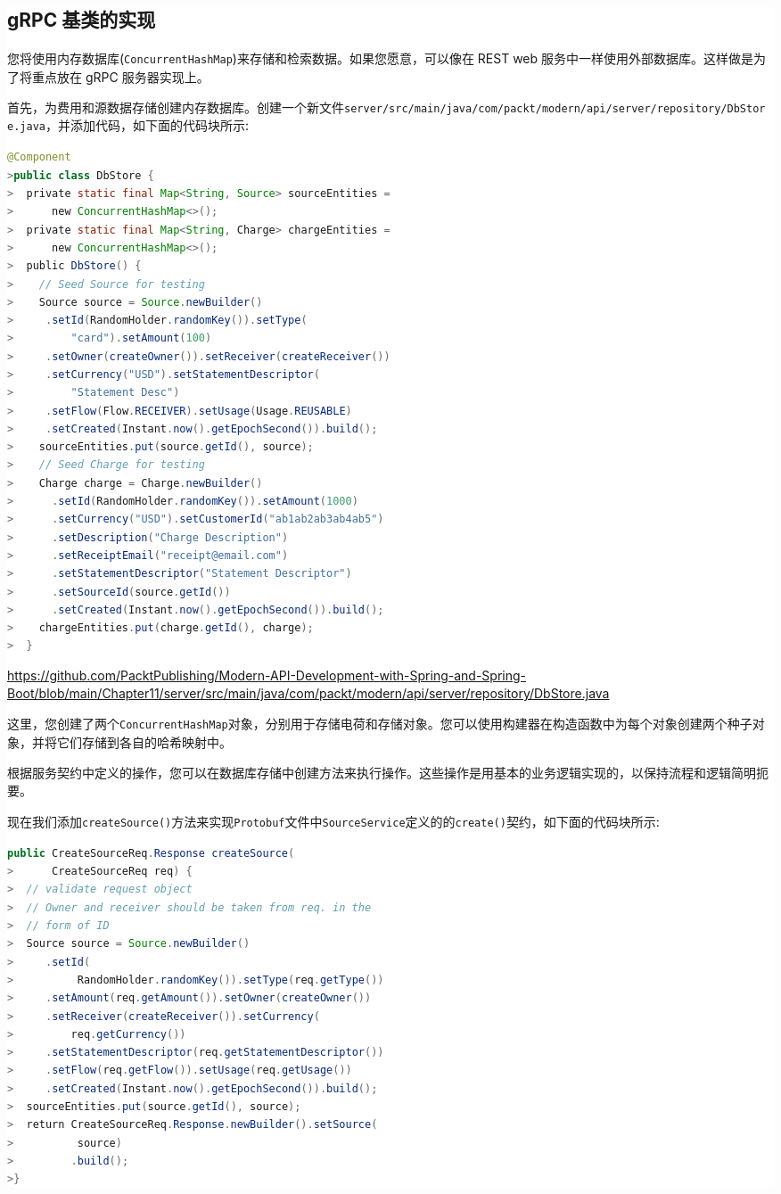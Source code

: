 ## gRPC 基类的实现

您将使用内存数据库(`ConcurrentHashMap`)来存储和检索数据。如果您愿意，可以像在 REST web 服务中一样使用外部数据库。这样做是为了将重点放在 gRPC 服务器实现上。

首先，为费用和源数据存储创建内存数据库。创建一个新文件`server/src/main/java/com/packt/modern/api/server/repository/DbStore.java`，并添加代码，如下面的代码块所示:

```java
@Component
>public class DbStore {
>  private static final Map<String, Source> sourceEntities = 
>      new ConcurrentHashMap<>();
>  private static final Map<String, Charge> chargeEntities = 
>      new ConcurrentHashMap<>();
>  public DbStore() {
>    // Seed Source for testing
>    Source source = Source.newBuilder()
>     .setId(RandomHolder.randomKey()).setType(
>         "card").setAmount(100)
>     .setOwner(createOwner()).setReceiver(createReceiver())
>     .setCurrency("USD").setStatementDescriptor(
>         "Statement Desc")
>     .setFlow(Flow.RECEIVER).setUsage(Usage.REUSABLE)
>     .setCreated(Instant.now().getEpochSecond()).build();
>    sourceEntities.put(source.getId(), source);
>    // Seed Charge for testing
>    Charge charge = Charge.newBuilder()
>      .setId(RandomHolder.randomKey()).setAmount(1000)
>      .setCurrency("USD").setCustomerId("ab1ab2ab3ab4ab5")
>      .setDescription("Charge Description")
>      .setReceiptEmail("receipt@email.com")
>      .setStatementDescriptor("Statement Descriptor")
>      .setSourceId(source.getId())          
>      .setCreated(Instant.now().getEpochSecond()).build();
>    chargeEntities.put(charge.getId(), charge);
>  }
```

https://github.com/PacktPublishing/Modern-API-Development-with-Spring-and-Spring-Boot/blob/main/Chapter11/server/src/main/java/com/packt/modern/api/server/repository/DbStore.java

这里，您创建了两个`ConcurrentHashMap`对象，分别用于存储电荷和存储对象。您可以使用构建器在构造函数中为每个对象创建两个种子对象，并将它们存储到各自的哈希映射中。

根据服务契约中定义的操作，您可以在数据库存储中创建方法来执行操作。这些操作是用基本的业务逻辑实现的，以保持流程和逻辑简明扼要。

现在我们添加`createSource()`方法来实现`Protobuf`文件中`SourceService`定义的的`create()`契约，如下面的代码块所示:

```java
public CreateSourceReq.Response createSource(
>      CreateSourceReq req) {
>  // validate request object
>  // Owner and receiver should be taken from req. in the 
>  // form of ID
>  Source source = Source.newBuilder()
>     .setId(
>          RandomHolder.randomKey()).setType(req.getType())
>     .setAmount(req.getAmount()).setOwner(createOwner())
>     .setReceiver(createReceiver()).setCurrency(
>         req.getCurrency())
>     .setStatementDescriptor(req.getStatementDescriptor())            
>     .setFlow(req.getFlow()).setUsage(req.getUsage())
>     .setCreated(Instant.now().getEpochSecond()).build();
>  sourceEntities.put(source.getId(), source);
>  return CreateSourceReq.Response.newBuilder().setSource(
>          source)
>         .build();
>}
```
